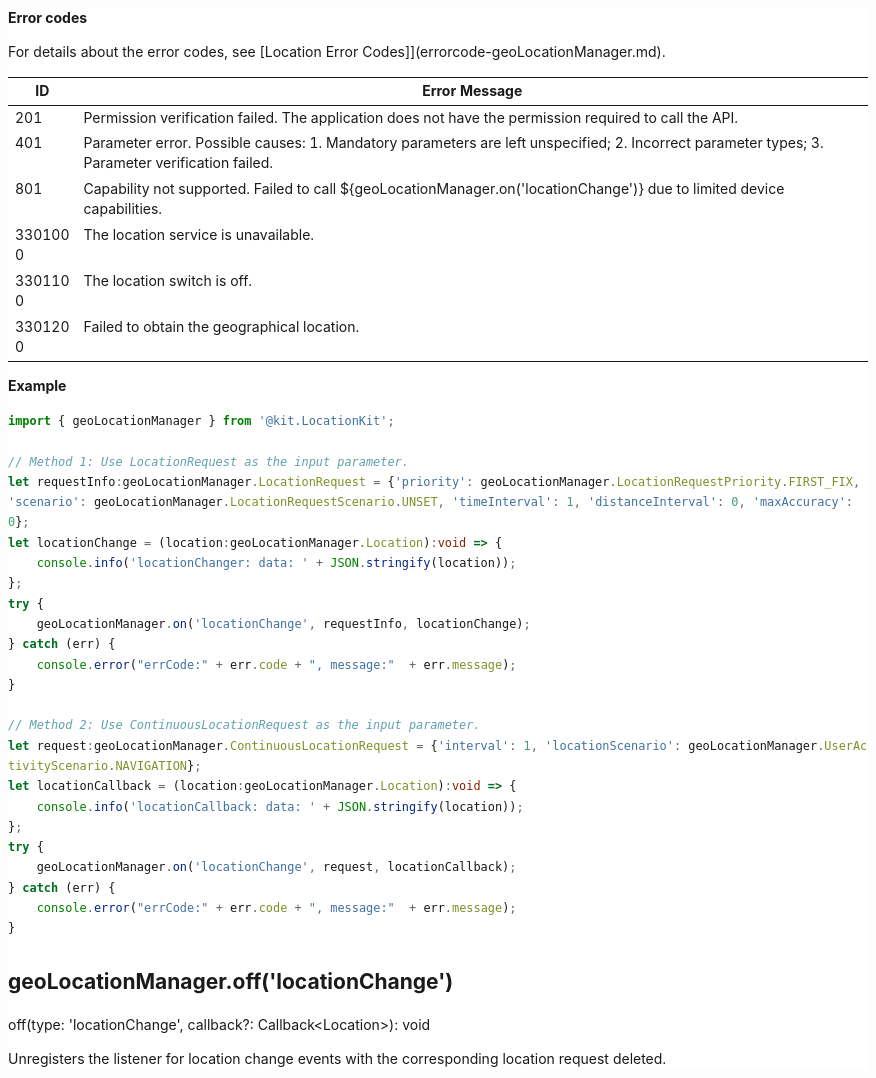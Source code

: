 **Error codes**

For details about the error codes, see [Location Error Codes]](errorcode-geoLocationManager.md).

| ID| Error Message|
| -------- | ---------------------------------------- |
|201 | Permission verification failed. The application does not have the permission required to call the API.                 |
|401 | Parameter error. Possible causes: 1. Mandatory parameters are left unspecified; 2. Incorrect parameter types; 3. Parameter verification failed.                 |
|801 | Capability not supported. Failed to call ${geoLocationManager.on('locationChange')} due to limited device capabilities.          |
|3301000 | The location service is unavailable.                                           |
|3301100 | The location switch is off.                                                 |
|3301200 | Failed to obtain the geographical location.                                       |

**Example**

  ```ts
  import { geoLocationManager } from '@kit.LocationKit';

  // Method 1: Use LocationRequest as the input parameter.
  let requestInfo:geoLocationManager.LocationRequest = {'priority': geoLocationManager.LocationRequestPriority.FIRST_FIX, 'scenario': geoLocationManager.LocationRequestScenario.UNSET, 'timeInterval': 1, 'distanceInterval': 0, 'maxAccuracy': 0};
  let locationChange = (location:geoLocationManager.Location):void => {
      console.info('locationChanger: data: ' + JSON.stringify(location));
  };
  try {
      geoLocationManager.on('locationChange', requestInfo, locationChange);
  } catch (err) {
      console.error("errCode:" + err.code + ", message:"  + err.message);
  }

  // Method 2: Use ContinuousLocationRequest as the input parameter.
  let request:geoLocationManager.ContinuousLocationRequest = {'interval': 1, 'locationScenario': geoLocationManager.UserActivityScenario.NAVIGATION};
  let locationCallback = (location:geoLocationManager.Location):void => {
      console.info('locationCallback: data: ' + JSON.stringify(location));
  };
  try {
      geoLocationManager.on('locationChange', request, locationCallback);
  } catch (err) {
      console.error("errCode:" + err.code + ", message:"  + err.message);
  }
  ```


## geoLocationManager.off('locationChange')

off(type: 'locationChange', callback?: Callback&lt;Location&gt;): void

Unregisters the listener for location change events with the corresponding location request deleted.
